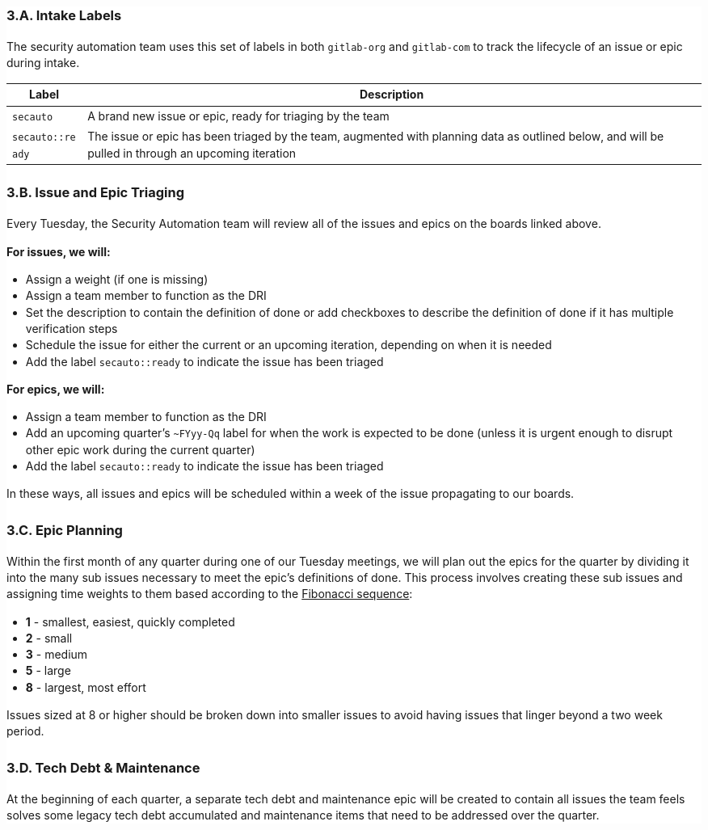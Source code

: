 ### 3.A. Intake Labels

The security automation team uses this set of labels in both `gitlab-org` and `gitlab-com` to track the lifecycle of an issue or epic during intake.

| Label | Description |
| ----- | ----------- |
| `secauto` | A brand new issue or epic, ready for triaging by the team |
| `secauto::ready` | The issue or epic has been triaged by the team, augmented with planning data as outlined below, and will be pulled in through an upcoming iteration |

### 3.B. Issue and Epic Triaging

Every Tuesday, the Security Automation team will review all of the issues and epics on the boards linked above.

**For issues, we will:**

- Assign a weight (if one is missing)
- Assign a team member to function as the DRI
- Set the description to contain the definition of done or add checkboxes to describe the definition of done if it has multiple verification steps
- Schedule the issue for either the current or an upcoming iteration, depending on when it is needed
- Add the label `secauto::ready` to indicate the issue has been triaged

**For epics, we will:**

- Assign a team member to function as the DRI
- Add an upcoming quarter’s `~FYyy-Qq` label for when the work is expected to be done (unless it is urgent enough to disrupt other epic work during the current quarter)
- Add the label `secauto::ready` to indicate the issue has been triaged

In these ways, all issues and epics will be scheduled within a week of the issue propagating to our boards.

### 3.C. Epic Planning

Within the first month of any quarter during one of our Tuesday meetings, we will plan out the epics for the quarter by dividing it into the many sub issues necessary to meet the epic’s definitions of done. This process involves creating these sub issues and assigning time weights to them based according to the [Fibonacci sequence](https://en.wikipedia.org/wiki/Fibonacci_sequence):

- **1** - smallest, easiest, quickly completed
- **2** - small
- **3** - medium
- **5** - large
- **8** - largest, most effort

Issues sized at 8 or higher should be broken down into smaller issues to avoid having issues that linger beyond a two week period.

### 3.D. Tech Debt & Maintenance

At the beginning of each quarter, a separate tech debt and maintenance epic will be created to contain all issues the team feels solves some legacy tech debt accumulated and maintenance items that need to be addressed over the quarter.
